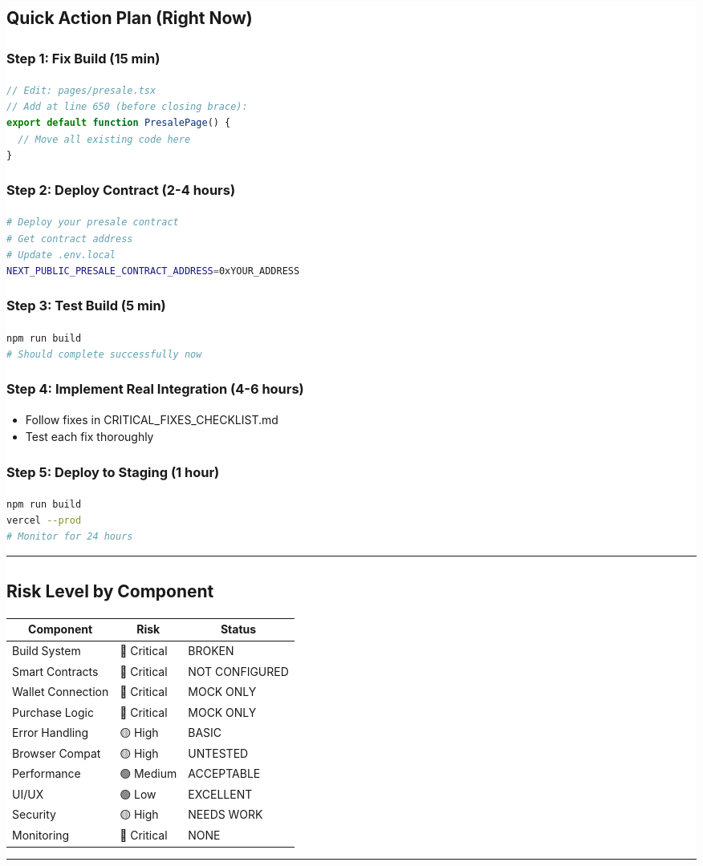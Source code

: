 
## Quick Action Plan (Right Now)

### Step 1: Fix Build (15 min)
```typescript
// Edit: pages/presale.tsx
// Add at line 650 (before closing brace):
export default function PresalePage() {
  // Move all existing code here
}
```

### Step 2: Deploy Contract (2-4 hours)
```bash
# Deploy your presale contract
# Get contract address
# Update .env.local
NEXT_PUBLIC_PRESALE_CONTRACT_ADDRESS=0xYOUR_ADDRESS
```

### Step 3: Test Build (5 min)
```bash
npm run build
# Should complete successfully now
```

### Step 4: Implement Real Integration (4-6 hours)
- Follow fixes in CRITICAL_FIXES_CHECKLIST.md
- Test each fix thoroughly

### Step 5: Deploy to Staging (1 hour)
```bash
npm run build
vercel --prod
# Monitor for 24 hours
```

---

## Risk Level by Component

| Component | Risk | Status |
|-----------|------|--------|
| Build System | 🔴 Critical | BROKEN |
| Smart Contracts | 🔴 Critical | NOT CONFIGURED |
| Wallet Connection | 🔴 Critical | MOCK ONLY |
| Purchase Logic | 🔴 Critical | MOCK ONLY |
| Error Handling | 🟡 High | BASIC |
| Browser Compat | 🟡 High | UNTESTED |
| Performance | 🟢 Medium | ACCEPTABLE |
| UI/UX | 🟢 Low | EXCELLENT |
| Security | 🟡 High | NEEDS WORK |
| Monitoring | 🔴 Critical | NONE |

---